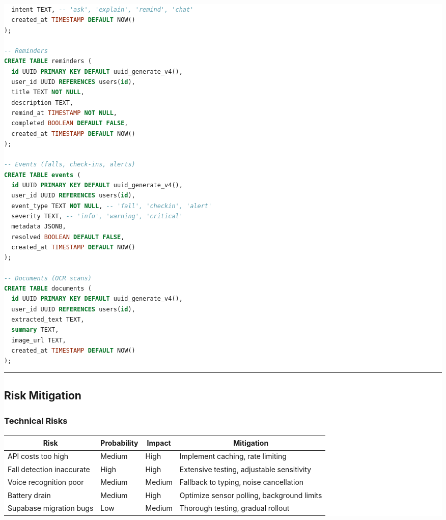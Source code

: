 ```sql
  intent TEXT, -- 'ask', 'explain', 'remind', 'chat'
  created_at TIMESTAMP DEFAULT NOW()
);

-- Reminders
CREATE TABLE reminders (
  id UUID PRIMARY KEY DEFAULT uuid_generate_v4(),
  user_id UUID REFERENCES users(id),
  title TEXT NOT NULL,
  description TEXT,
  remind_at TIMESTAMP NOT NULL,
  completed BOOLEAN DEFAULT FALSE,
  created_at TIMESTAMP DEFAULT NOW()
);

-- Events (falls, check-ins, alerts)
CREATE TABLE events (
  id UUID PRIMARY KEY DEFAULT uuid_generate_v4(),
  user_id UUID REFERENCES users(id),
  event_type TEXT NOT NULL, -- 'fall', 'checkin', 'alert'
  severity TEXT, -- 'info', 'warning', 'critical'
  metadata JSONB,
  resolved BOOLEAN DEFAULT FALSE,
  created_at TIMESTAMP DEFAULT NOW()
);

-- Documents (OCR scans)
CREATE TABLE documents (
  id UUID PRIMARY KEY DEFAULT uuid_generate_v4(),
  user_id UUID REFERENCES users(id),
  extracted_text TEXT,
  summary TEXT,
  image_url TEXT,
  created_at TIMESTAMP DEFAULT NOW()
);
```

---

## Risk Mitigation

### Technical Risks

| Risk | Probability | Impact | Mitigation |
|------|-------------|--------|------------|
| API costs too high | Medium | High | Implement caching, rate limiting |
| Fall detection inaccurate | High | High | Extensive testing, adjustable sensitivity |
| Voice recognition poor | Medium | Medium | Fallback to typing, noise cancellation |
| Battery drain | Medium | High | Optimize sensor polling, background limits |
| Supabase migration bugs | Low | Medium | Thorough testing, gradual rollout |
